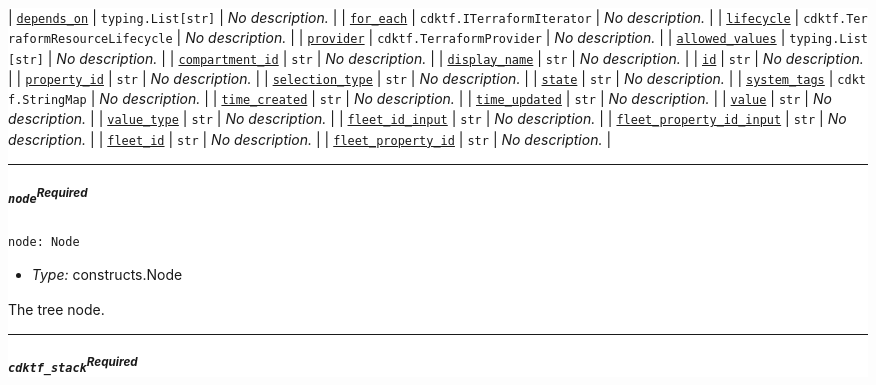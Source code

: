 | <code><a href="#rhizo-co-terraform-provider-oci.dataOciFleetAppsManagementFleetProperty.DataOciFleetAppsManagementFleetProperty.property.dependsOn">depends_on</a></code> | <code>typing.List[str]</code> | *No description.* |
| <code><a href="#rhizo-co-terraform-provider-oci.dataOciFleetAppsManagementFleetProperty.DataOciFleetAppsManagementFleetProperty.property.forEach">for_each</a></code> | <code>cdktf.ITerraformIterator</code> | *No description.* |
| <code><a href="#rhizo-co-terraform-provider-oci.dataOciFleetAppsManagementFleetProperty.DataOciFleetAppsManagementFleetProperty.property.lifecycle">lifecycle</a></code> | <code>cdktf.TerraformResourceLifecycle</code> | *No description.* |
| <code><a href="#rhizo-co-terraform-provider-oci.dataOciFleetAppsManagementFleetProperty.DataOciFleetAppsManagementFleetProperty.property.provider">provider</a></code> | <code>cdktf.TerraformProvider</code> | *No description.* |
| <code><a href="#rhizo-co-terraform-provider-oci.dataOciFleetAppsManagementFleetProperty.DataOciFleetAppsManagementFleetProperty.property.allowedValues">allowed_values</a></code> | <code>typing.List[str]</code> | *No description.* |
| <code><a href="#rhizo-co-terraform-provider-oci.dataOciFleetAppsManagementFleetProperty.DataOciFleetAppsManagementFleetProperty.property.compartmentId">compartment_id</a></code> | <code>str</code> | *No description.* |
| <code><a href="#rhizo-co-terraform-provider-oci.dataOciFleetAppsManagementFleetProperty.DataOciFleetAppsManagementFleetProperty.property.displayName">display_name</a></code> | <code>str</code> | *No description.* |
| <code><a href="#rhizo-co-terraform-provider-oci.dataOciFleetAppsManagementFleetProperty.DataOciFleetAppsManagementFleetProperty.property.id">id</a></code> | <code>str</code> | *No description.* |
| <code><a href="#rhizo-co-terraform-provider-oci.dataOciFleetAppsManagementFleetProperty.DataOciFleetAppsManagementFleetProperty.property.propertyId">property_id</a></code> | <code>str</code> | *No description.* |
| <code><a href="#rhizo-co-terraform-provider-oci.dataOciFleetAppsManagementFleetProperty.DataOciFleetAppsManagementFleetProperty.property.selectionType">selection_type</a></code> | <code>str</code> | *No description.* |
| <code><a href="#rhizo-co-terraform-provider-oci.dataOciFleetAppsManagementFleetProperty.DataOciFleetAppsManagementFleetProperty.property.state">state</a></code> | <code>str</code> | *No description.* |
| <code><a href="#rhizo-co-terraform-provider-oci.dataOciFleetAppsManagementFleetProperty.DataOciFleetAppsManagementFleetProperty.property.systemTags">system_tags</a></code> | <code>cdktf.StringMap</code> | *No description.* |
| <code><a href="#rhizo-co-terraform-provider-oci.dataOciFleetAppsManagementFleetProperty.DataOciFleetAppsManagementFleetProperty.property.timeCreated">time_created</a></code> | <code>str</code> | *No description.* |
| <code><a href="#rhizo-co-terraform-provider-oci.dataOciFleetAppsManagementFleetProperty.DataOciFleetAppsManagementFleetProperty.property.timeUpdated">time_updated</a></code> | <code>str</code> | *No description.* |
| <code><a href="#rhizo-co-terraform-provider-oci.dataOciFleetAppsManagementFleetProperty.DataOciFleetAppsManagementFleetProperty.property.value">value</a></code> | <code>str</code> | *No description.* |
| <code><a href="#rhizo-co-terraform-provider-oci.dataOciFleetAppsManagementFleetProperty.DataOciFleetAppsManagementFleetProperty.property.valueType">value_type</a></code> | <code>str</code> | *No description.* |
| <code><a href="#rhizo-co-terraform-provider-oci.dataOciFleetAppsManagementFleetProperty.DataOciFleetAppsManagementFleetProperty.property.fleetIdInput">fleet_id_input</a></code> | <code>str</code> | *No description.* |
| <code><a href="#rhizo-co-terraform-provider-oci.dataOciFleetAppsManagementFleetProperty.DataOciFleetAppsManagementFleetProperty.property.fleetPropertyIdInput">fleet_property_id_input</a></code> | <code>str</code> | *No description.* |
| <code><a href="#rhizo-co-terraform-provider-oci.dataOciFleetAppsManagementFleetProperty.DataOciFleetAppsManagementFleetProperty.property.fleetId">fleet_id</a></code> | <code>str</code> | *No description.* |
| <code><a href="#rhizo-co-terraform-provider-oci.dataOciFleetAppsManagementFleetProperty.DataOciFleetAppsManagementFleetProperty.property.fleetPropertyId">fleet_property_id</a></code> | <code>str</code> | *No description.* |

---

##### `node`<sup>Required</sup> <a name="node" id="rhizo-co-terraform-provider-oci.dataOciFleetAppsManagementFleetProperty.DataOciFleetAppsManagementFleetProperty.property.node"></a>

```python
node: Node
```

- *Type:* constructs.Node

The tree node.

---

##### `cdktf_stack`<sup>Required</sup> <a name="cdktf_stack" id="rhizo-co-terraform-provider-oci.dataOciFleetAppsManagementFleetProperty.DataOciFleetAppsManagementFleetProperty.property.cdktfStack"></a>
